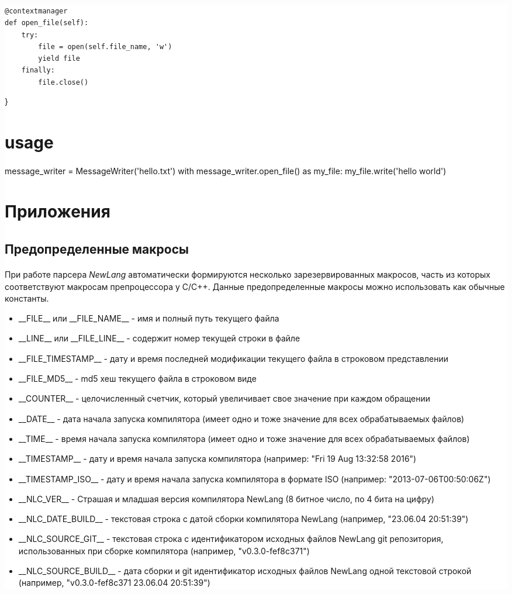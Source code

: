     @contextmanager
    def open_file(self):
        try:
            file = open(self.file_name, 'w')
            yield file
        finally:
            file.close()

}

# usage
message_writer = MessageWriter('hello.txt')
with message_writer.open_file() as my_file:
my_file.write('hello world')





# Приложения


## Предопределенные макросы

При работе парсера *NewLang* автоматически формируются несколько зарезервированных макросов, часть из которых соответствуют макросам препроцессора у С/С++.
Данные предопределенные макросы можно использовать как обычные константы.

- \_\_FILE\_\_ или \_\_FILE_NAME\_\_ - имя и полный путь текущего файла
- \_\_LINE\_\_ или \_\_FILE_LINE\_\_ - содержит номер текущей строки в файле
- \_\_FILE_TIMESTAMP\_\_ - дату и время последней модификации текущего файла в строковом представлении
- \_\_FILE_MD5\_\_ - md5 хеш текущего файла в строковом виде
- \_\_COUNTER\_\_ - целочисленный счетчик, который увеличивает свое значение при каждом обращении


- \_\_DATE\_\_ - дата начала запуска компилятора (имеет одно и тоже значение для всех обрабатываемых файлов)
- \_\_TIME\_\_ - время начала запуска компилятора (имеет одно и тоже значение для всех обрабатываемых файлов)
- \_\_TIMESTAMP\_\_ - дату и время начала запуска компилятора (например: "Fri 19 Aug 13:32:58 2016")
- \_\_TIMESTAMP_ISO\_\_ - дату и время начала запуска компилятора в формате ISO (например: "2013-07-06T00:50:06Z")


- \_\_NLC_VER\_\_ - Страшая и младшая версия компилятора NewLang (8 битное число, по 4 бита на цифру)
- \_\_NLC_DATE_BUILD\_\_ - текстовая строка с датой сборки компилятора NewLang (например, "23.06.04 20:51:39")
- \_\_NLC_SOURCE_GIT\_\_ - текстовая строка с идентификатором исходных файлов NewLang git репозитория, использованных при сборке компилятора (например, "v0.3.0-fef8c371")
- \_\_NLC_SOURCE_BUILD\_\_ - дата сборки и git идентификатор исходных файлов NewLang одной текстовой строкой (например, "v0.3.0-fef8c371 23.06.04 20:51:39")

